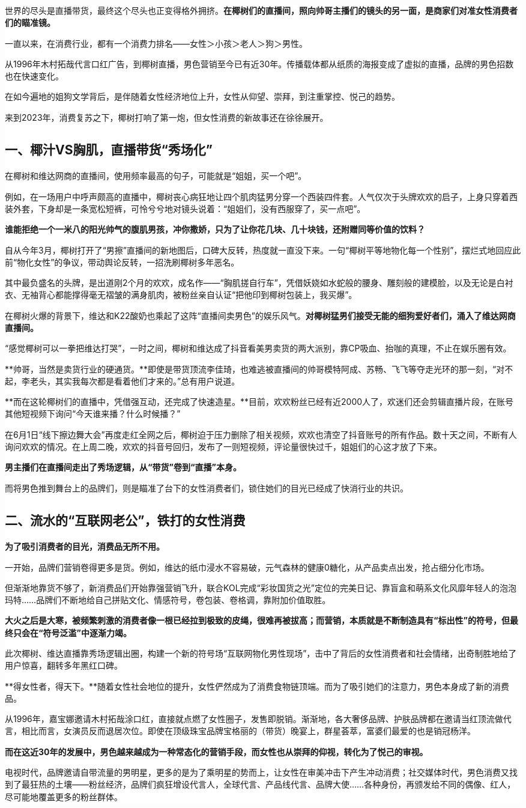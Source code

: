 世界的尽头是直播带货，最终这个尽头也正变得格外拥挤。**在椰树们的直播间，照向帅哥主播们的镜头的另一面，是商家们对准女性消费者们的瞄准镜。**

一直以来，在消费行业，都有一个消费力排名——女性＞小孩＞老人＞狗＞男性。

从1996年木村拓哉代言口红广告，到椰树直播，男色营销至今已有近30年。传播载体都从纸质的海报变成了虚拟的直播，品牌的男色招数也在快速变化。

在如今遍地的姐狗文学背后，是伴随着女性经济地位上升，女性从仰望、崇拜，到注重掌控、悦己的趋势。

来到2023年，消费复苏之下，椰树打响了第一炮，但女性消费的新故事还在徐徐展开。

## 一、椰汁VS胸肌，直播带货“秀场化”

在椰树和维达网商的直播间，使用频率最高的句子，可能就是“姐姐，买一个吧”。

例如，在一场用户中呼声颇高的直播中，椰树丧心病狂地让四个肌肉猛男分穿一个西装四件套。人气仅次于头牌欢欢的启子，上身只穿着西装外套，下身却是一条宽松短裤，可怜兮兮地对镜头说着：“姐姐们，没有西服穿了，买一点吧”。

**谁能拒绝一个一米八的阳光帅气的腹肌男孩，冲你撒娇，只为了让你花几块、几十块钱，还附赠同等价值的饮料？**

自从今年3月，椰树打开了“男擦”直播间的新地图后，口碑大反转，热度就一直没下来。一句“椰树平等地物化每一个性别”，摆烂式地回应此前“物化女性”的争议，带动舆论反转，一招洗刷椰树多年恶名。

其中最负盛名的头牌，是出道刚2个月的欢欢，成名作——“胸肌搓自行车”，凭借妖娆如水蛇般的腰身、雕刻般的建模脸，以及无论是白衬衣、无袖背心都能撑得毫无褶皱的满身肌肉，被粉丝亲自认证“把他印到椰树包装上，我买爆”。

在椰树火爆的背景下，维达和K22酸奶也乘起了这阵“直播间卖男色”的娱乐风气。**对椰树猛男们接受无能的细狗爱好者们，涌入了维达网商直播间。**

“感觉椰树可以一拳把维达打哭”，一时之间，椰树和维达成了抖音看美男卖货的两大派别，靠CP吸血、抬咖的真理，不止在娱乐圈有效。

**帅哥，当然是卖货行业的硬通货。**即使是带货顶流李佳琦，也难逃被直播间的帅哥模特阿成、苏畅、飞飞等夺走光环的那一刻，“对不起，李老头，其实我每次都是看着他们才来的。”总有用户说道。

**而在这轮椰树们的直播中，凭借强互动，还完成了快速造星。**目前，欢欢粉丝已经有近2000人了，欢迷们还会剪辑直播片段，在账号其他短视频下询问“今天谁来播？什么时候播？”

在6月1日“线下擦边舞大会”再度走红全网之后，椰树迫于压力删除了相关视频，欢欢也清空了抖音账号的所有作品。数十天之间，不断有人询问欢欢的情况。在上周二晚，欢欢的抖音号回归，发布了一则短视频，评论量很快过千，姐姐们的心这才放了下来。

**男主播们在直播间走出了秀场逻辑，从“带货”卷到“直播”本身。**

而将男色推到舞台上的品牌们，则是瞄准了台下的女性消费者们，锁住她们的目光已经成了快消行业的共识。

## 二、流水的“互联网老公”，铁打的女性消费

**为了吸引消费者的目光，消费品无所不用。**

一开始，品牌们营销卷得更多是货。例如，维达的纸巾浸水不容易破，元气森林的健康0糖化，从产品卖点出发，抢占细分化市场。

但渐渐地靠货不够了，新消费品们开始靠强营销飞升，联合KOL完成“彩妆国货之光”定位的完美日记、靠盲盒和萌系文化风靡年轻人的泡泡玛特……品牌们不断地给自己拼贴文化、情感符号，卷包装、卷格调，靠附加价值取胜。

**大火之后是大寒，被频繁刺激的消费者像一根已经拉到极致的皮绳，很难再被拔高；而营销，本质就是不断制造具有“标出性”的符号，但最终只会在“符号泛滥”中逐渐力竭。**

此次椰树、维达直播靠秀场逻辑出圈，构建一个新的符号场“互联网物化男性现场”，击中了背后的女性消费者和社会情绪，出奇制胜地给了用户惊喜，翻转多年黑红口碑。

**得女性者，得天下。**随着女性社会地位的提升，女性俨然成为了消费食物链顶端。而为了吸引她们的注意力，男色本身成了新的消费品。

从1996年，嘉宝娜邀请木村拓哉涂口红，直接就点燃了女性圈子，发售即脱销。渐渐地，各大奢侈品牌、护肤品牌都在邀请当红顶流做代言，相比而言，女演员反而退居次位。即使在顶级珠宝品牌宝格丽的（带货）晚宴上，群星荟萃，富婆们最爱的也是销冠杨洋。

**而在这近30年的发展中，男色越来越成为一种常态化的营销手段，而女性也从崇拜的仰视，转化为了悦己的审视。**

电视时代，品牌邀请自带流量的男明星，更多的是为了乘明星的势而上，让女性在审美冲击下产生冲动消费；社交媒体时代，男色消费又找到了最狂热的土壤——粉丝经济，品牌们疯狂增设代言人，全球代言、产品线代言、品牌大使……各种身份，再颁发给不同的偶像、红人，尽可能地覆盖更多的粉丝群体。
